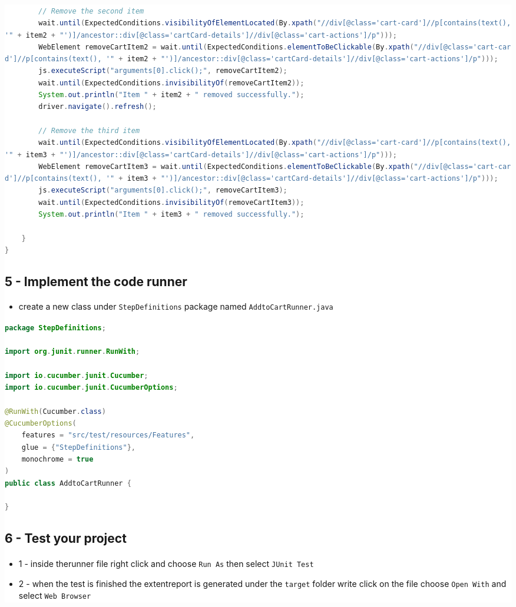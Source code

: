 ```java
        // Remove the second item
        wait.until(ExpectedConditions.visibilityOfElementLocated(By.xpath("//div[@class='cart-card']//p[contains(text(), '" + item2 + "')]/ancestor::div[@class='cartCard-details']//div[@class='cart-actions']/p")));
        WebElement removeCartItem2 = wait.until(ExpectedConditions.elementToBeClickable(By.xpath("//div[@class='cart-card']//p[contains(text(), '" + item2 + "')]/ancestor::div[@class='cartCard-details']//div[@class='cart-actions']/p")));
        js.executeScript("arguments[0].click();", removeCartItem2);
        wait.until(ExpectedConditions.invisibilityOf(removeCartItem2));
        System.out.println("Item " + item2 + " removed successfully.");
        driver.navigate().refresh();

        // Remove the third item
        wait.until(ExpectedConditions.visibilityOfElementLocated(By.xpath("//div[@class='cart-card']//p[contains(text(), '" + item3 + "')]/ancestor::div[@class='cartCard-details']//div[@class='cart-actions']/p")));
        WebElement removeCartItem3 = wait.until(ExpectedConditions.elementToBeClickable(By.xpath("//div[@class='cart-card']//p[contains(text(), '" + item3 + "')]/ancestor::div[@class='cartCard-details']//div[@class='cart-actions']/p")));
        js.executeScript("arguments[0].click();", removeCartItem3);
        wait.until(ExpectedConditions.invisibilityOf(removeCartItem3));
        System.out.println("Item " + item3 + " removed successfully.");
        
    }
}
```

## 5 - Implement the code runner
 - create a new class under `StepDefinitions` package named `AddtoCartRunner.java`

```java
package StepDefinitions;

import org.junit.runner.RunWith;

import io.cucumber.junit.Cucumber;
import io.cucumber.junit.CucumberOptions;

@RunWith(Cucumber.class)
@CucumberOptions(
    features = "src/test/resources/Features", 
    glue = {"StepDefinitions"},
    monochrome = true
)
public class AddtoCartRunner {
    
}
```
## 6 - Test your project
- 1 - inside therunner file right click and choose `Run As` then select `JUnit Test`

- 2 - when the test is finished the extentreport is generated under the `target` folder write click on the file choose `Open With` and select `Web Browser`
	

	
